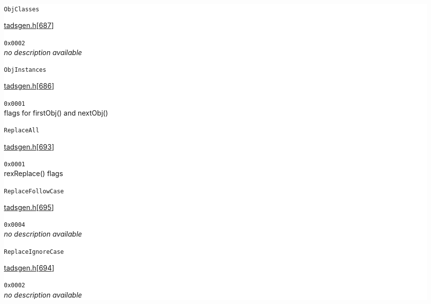 `ObjClasses`

[tadsgen.h](../file/tadsgen.h.html)\[[687](../source/tadsgen.h.html#687)\]

<div class="desc">

`0x0002`  
*no description available*

</div>

<span id="ObjInstances"></span>

`ObjInstances`

[tadsgen.h](../file/tadsgen.h.html)\[[686](../source/tadsgen.h.html#686)\]

<div class="desc">

`0x0001`  
flags for firstObj() and nextObj()

</div>

<span id="ReplaceAll"></span>

`ReplaceAll`

[tadsgen.h](../file/tadsgen.h.html)\[[693](../source/tadsgen.h.html#693)\]

<div class="desc">

`0x0001`  
rexReplace() flags

</div>

<span id="ReplaceFollowCase"></span>

`ReplaceFollowCase`

[tadsgen.h](../file/tadsgen.h.html)\[[695](../source/tadsgen.h.html#695)\]

<div class="desc">

`0x0004`  
*no description available*

</div>

<span id="ReplaceIgnoreCase"></span>

`ReplaceIgnoreCase`

[tadsgen.h](../file/tadsgen.h.html)\[[694](../source/tadsgen.h.html#694)\]

<div class="desc">

`0x0002`  
*no description available*

</div>

<span id="ReplaceOnce"></span>
